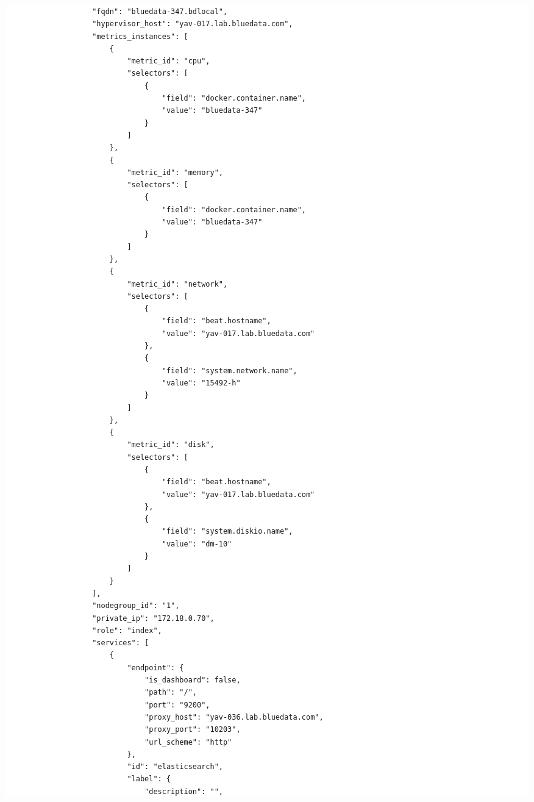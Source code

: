                         "fqdn": "bluedata-347.bdlocal",
                        "hypervisor_host": "yav-017.lab.bluedata.com",
                        "metrics_instances": [
                            {
                                "metric_id": "cpu",
                                "selectors": [
                                    {
                                        "field": "docker.container.name",
                                        "value": "bluedata-347"
                                    }
                                ]
                            },
                            {
                                "metric_id": "memory",
                                "selectors": [
                                    {
                                        "field": "docker.container.name",
                                        "value": "bluedata-347"
                                    }
                                ]
                            },
                            {
                                "metric_id": "network",
                                "selectors": [
                                    {
                                        "field": "beat.hostname",
                                        "value": "yav-017.lab.bluedata.com"
                                    },
                                    {
                                        "field": "system.network.name",
                                        "value": "15492-h"
                                    }
                                ]
                            },
                            {
                                "metric_id": "disk",
                                "selectors": [
                                    {
                                        "field": "beat.hostname",
                                        "value": "yav-017.lab.bluedata.com"
                                    },
                                    {
                                        "field": "system.diskio.name",
                                        "value": "dm-10"
                                    }
                                ]
                            }
                        ],
                        "nodegroup_id": "1",
                        "private_ip": "172.18.0.70",
                        "role": "index",
                        "services": [
                            {
                                "endpoint": {
                                    "is_dashboard": false,
                                    "path": "/",
                                    "port": "9200",
                                    "proxy_host": "yav-036.lab.bluedata.com",
                                    "proxy_port": "10203",
                                    "url_scheme": "http"
                                },
                                "id": "elasticsearch",
                                "label": {
                                    "description": "",